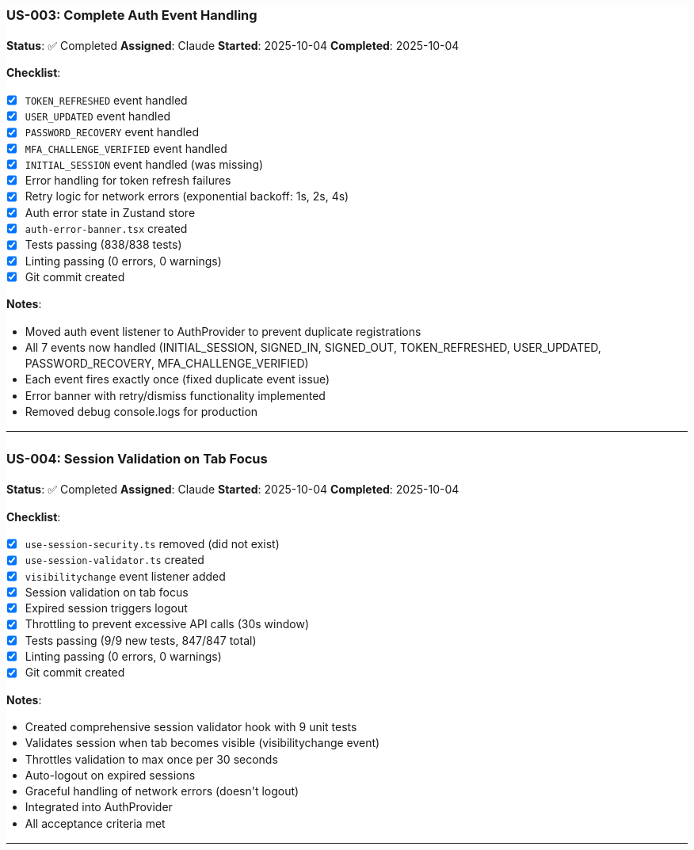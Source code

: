 ### US-003: Complete Auth Event Handling

**Status**: ✅ Completed
**Assigned**: Claude
**Started**: 2025-10-04
**Completed**: 2025-10-04

**Checklist**:

- [x] `TOKEN_REFRESHED` event handled
- [x] `USER_UPDATED` event handled
- [x] `PASSWORD_RECOVERY` event handled
- [x] `MFA_CHALLENGE_VERIFIED` event handled
- [x] `INITIAL_SESSION` event handled (was missing)
- [x] Error handling for token refresh failures
- [x] Retry logic for network errors (exponential backoff: 1s, 2s, 4s)
- [x] Auth error state in Zustand store
- [x] `auth-error-banner.tsx` created
- [x] Tests passing (838/838 tests)
- [x] Linting passing (0 errors, 0 warnings)
- [x] Git commit created

**Notes**:

- Moved auth event listener to AuthProvider to prevent duplicate registrations
- All 7 events now handled (INITIAL_SESSION, SIGNED_IN, SIGNED_OUT, TOKEN_REFRESHED, USER_UPDATED, PASSWORD_RECOVERY, MFA_CHALLENGE_VERIFIED)
- Each event fires exactly once (fixed duplicate event issue)
- Error banner with retry/dismiss functionality implemented
- Removed debug console.logs for production

---

### US-004: Session Validation on Tab Focus

**Status**: ✅ Completed
**Assigned**: Claude
**Started**: 2025-10-04
**Completed**: 2025-10-04

**Checklist**:

- [x] `use-session-security.ts` removed (did not exist)
- [x] `use-session-validator.ts` created
- [x] `visibilitychange` event listener added
- [x] Session validation on tab focus
- [x] Expired session triggers logout
- [x] Throttling to prevent excessive API calls (30s window)
- [x] Tests passing (9/9 new tests, 847/847 total)
- [x] Linting passing (0 errors, 0 warnings)
- [x] Git commit created

**Notes**:

- Created comprehensive session validator hook with 9 unit tests
- Validates session when tab becomes visible (visibilitychange event)
- Throttles validation to max once per 30 seconds
- Auto-logout on expired sessions
- Graceful handling of network errors (doesn't logout)
- Integrated into AuthProvider
- All acceptance criteria met

---